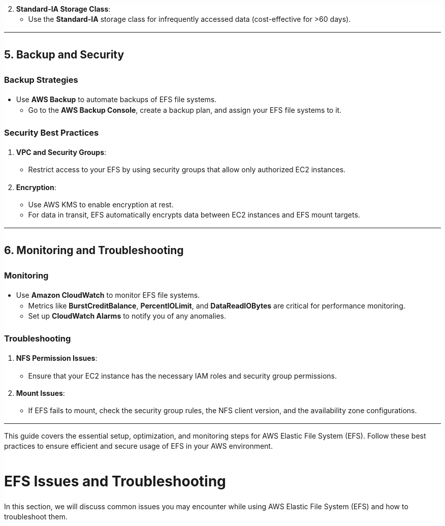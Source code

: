 2. **Standard-IA Storage Class**:
    - Use the **Standard-IA** storage class for infrequently accessed data (cost-effective for >60 days).

---

## 5. Backup and Security

### Backup Strategies

- Use **AWS Backup** to automate backups of EFS file systems.
    - Go to the **AWS Backup Console**, create a backup plan, and assign your EFS file systems to it.

### Security Best Practices

1. **VPC and Security Groups**:
    - Restrict access to your EFS by using security groups that allow only authorized EC2 instances.

2. **Encryption**:
    - Use AWS KMS to enable encryption at rest.
    - For data in transit, EFS automatically encrypts data between EC2 instances and EFS mount targets.

---

## 6. Monitoring and Troubleshooting

### Monitoring

- Use **Amazon CloudWatch** to monitor EFS file systems.
    - Metrics like **BurstCreditBalance**, **PercentIOLimit**, and **DataReadIOBytes** are critical for performance monitoring.
    - Set up **CloudWatch Alarms** to notify you of any anomalies.

### Troubleshooting

1. **NFS Permission Issues**:
    - Ensure that your EC2 instance has the necessary IAM roles and security group permissions.

2. **Mount Issues**:
    - If EFS fails to mount, check the security group rules, the NFS client version, and the availability zone configurations.

---

This guide covers the essential setup, optimization, and monitoring steps for AWS Elastic File System (EFS). Follow these best practices to ensure efficient and secure usage of EFS in your AWS environment.



# EFS Issues and Troubleshooting

In this section, we will discuss common issues you may encounter while using AWS Elastic File System (EFS) and how to troubleshoot them.
